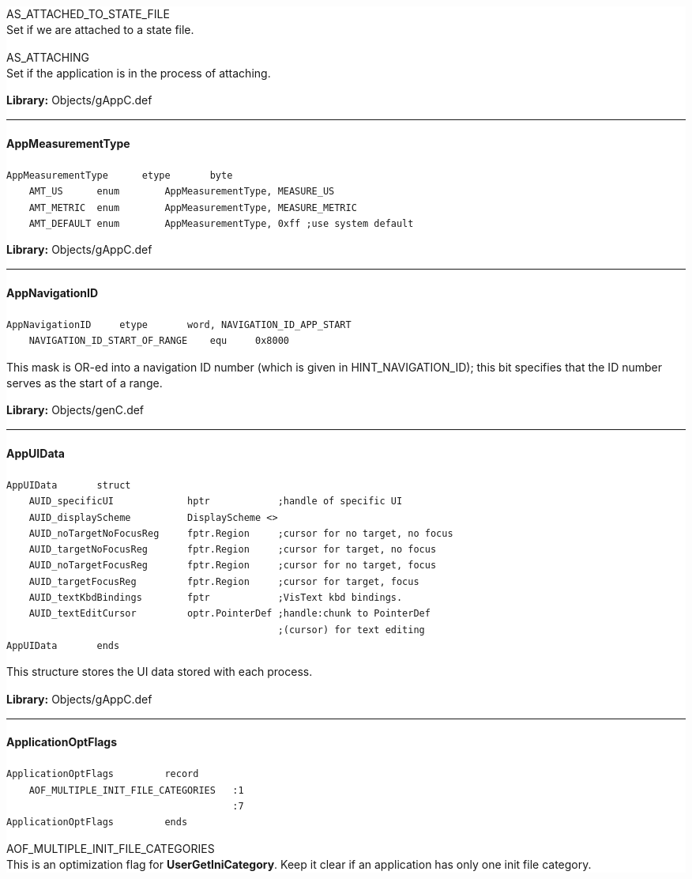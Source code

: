AS_ATTACHED_TO_STATE_FILE  
Set if we are attached to a state file.

AS_ATTACHING  
Set if the application is in the process of attaching.

**Library:** Objects/gAppC.def

----------
#### AppMeasurementType
    AppMeasurementType      etype       byte
        AMT_US      enum        AppMeasurementType, MEASURE_US
        AMT_METRIC  enum        AppMeasurementType, MEASURE_METRIC
        AMT_DEFAULT enum        AppMeasurementType, 0xff ;use system default

**Library:** Objects/gAppC.def

----------
#### AppNavigationID
    AppNavigationID     etype       word, NAVIGATION_ID_APP_START
        NAVIGATION_ID_START_OF_RANGE    equ     0x8000

This mask is OR-ed into a navigation ID number (which is given in 
HINT_NAVIGATION_ID); this bit specifies that the ID number serves as the 
start of a range.

**Library:** Objects/genC.def

----------
#### AppUIData
    AppUIData       struct
        AUID_specificUI             hptr            ;handle of specific UI
        AUID_displayScheme          DisplayScheme <>
        AUID_noTargetNoFocusReg     fptr.Region     ;cursor for no target, no focus
        AUID_targetNoFocusReg       fptr.Region     ;cursor for target, no focus
        AUID_noTargetFocusReg       fptr.Region     ;cursor for no target, focus
        AUID_targetFocusReg         fptr.Region     ;cursor for target, focus
        AUID_textKbdBindings        fptr            ;VisText kbd bindings.
        AUID_textEditCursor         optr.PointerDef ;handle:chunk to PointerDef
                                                    ;(cursor) for text editing
    AppUIData       ends

This structure stores the UI data stored with each process.

**Library:** Objects/gAppC.def

----------
#### ApplicationOptFlags
    ApplicationOptFlags         record
        AOF_MULTIPLE_INIT_FILE_CATEGORIES   :1
                                            :7
    ApplicationOptFlags         ends

AOF_MULTIPLE_INIT_FILE_CATEGORIES  
This is an optimization flag for **UserGetIniCategory**. Keep it clear if an 
application has only one init file category.
